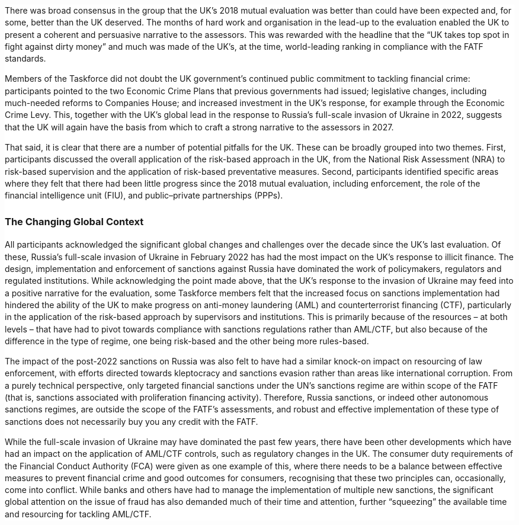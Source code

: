 There was broad consensus in the group that the UK’s 2018 mutual evaluation was better than could have been expected and, for some, better than the UK deserved. The months of hard work and organisation in the lead-up to the evaluation enabled the UK to present a coherent and persuasive narrative to the assessors. This was rewarded with the headline that the “UK takes top spot in fight against dirty money” and much was made of the UK’s, at the time, world-leading ranking in compliance with the FATF standards.

Members of the Taskforce did not doubt the UK government’s continued public commitment to tackling financial crime: participants pointed to the two Economic Crime Plans that previous governments had issued; legislative changes, including much-needed reforms to Companies House; and increased investment in the UK’s response, for example through the Economic Crime Levy. This, together with the UK’s global lead in the response to Russia’s full-scale invasion of Ukraine in 2022, suggests that the UK will again have the basis from which to craft a strong narrative to the assessors in 2027.

That said, it is clear that there are a number of potential pitfalls for the UK. These can be broadly grouped into two themes. First, participants discussed the overall application of the risk-based approach in the UK, from the National Risk Assessment (NRA) to risk-based supervision and the application of risk-based preventative measures. Second, participants identified specific areas where they felt that there had been little progress since the 2018 mutual evaluation, including enforcement, the role of the financial intelligence unit (FIU), and public–private partnerships (PPPs).


### The Changing Global Context

All participants acknowledged the significant global changes and challenges over the decade since the UK’s last evaluation. Of these, Russia’s full-scale invasion of Ukraine in February 2022 has had the most impact on the UK’s response to illicit finance. The design, implementation and enforcement of sanctions against Russia have dominated the work of policymakers, regulators and regulated institutions. While acknowledging the point made above, that the UK’s response to the invasion of Ukraine may feed into a positive narrative for the evaluation, some Taskforce members felt that the increased focus on sanctions implementation had hindered the ability of the UK to make progress on anti-money laundering (AML) and counterterrorist financing (CTF), particularly in the application of the risk-based approach by supervisors and institutions. This is primarily because of the resources – at both levels – that have had to pivot towards compliance with sanctions regulations rather than AML/CTF, but also because of the difference in the type of regime, one being risk-based and the other being more rules-based.

The impact of the post-2022 sanctions on Russia was also felt to have had a similar knock-on impact on resourcing of law enforcement, with efforts directed towards kleptocracy and sanctions evasion rather than areas like international corruption. From a purely technical perspective, only targeted financial sanctions under the UN’s sanctions regime are within scope of the FATF (that is, sanctions associated with proliferation financing activity). Therefore, Russia sanctions, or indeed other autonomous sanctions regimes, are outside the scope of the FATF’s assessments, and robust and effective implementation of these type of sanctions does not necessarily buy you any credit with the FATF.

While the full-scale invasion of Ukraine may have dominated the past few years, there have been other developments which have had an impact on the application of AML/CTF controls, such as regulatory changes in the UK. The consumer duty requirements of the Financial Conduct Authority (FCA) were given as one example of this, where there needs to be a balance between effective measures to prevent financial crime and good outcomes for consumers, recognising that these two principles can, occasionally, come into conflict. While banks and others have had to manage the implementation of multiple new sanctions, the significant global attention on the issue of fraud has also demanded much of their time and attention, further “squeezing” the available time and resourcing for tackling AML/CTF.
